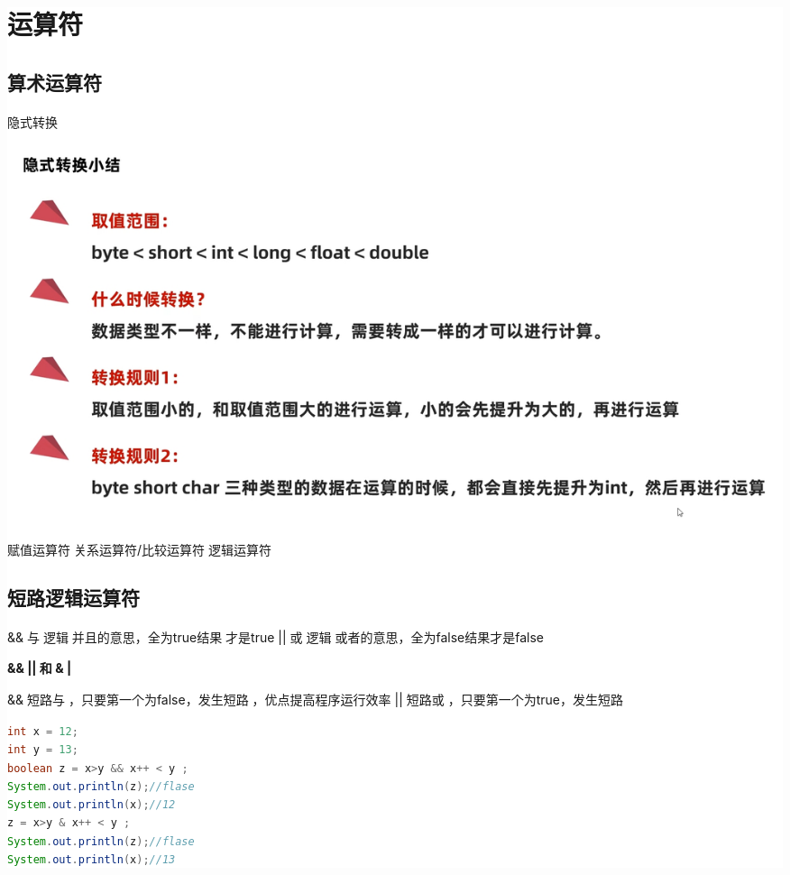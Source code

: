 # 运算符

## 算术运算符

隐式转换

![](assest/JAVA.assest/算数运算符，隐式转换.png)

赋值运算符
关系运算符/比较运算符
逻辑运算符

## 短路逻辑运算符 

&& 与 逻辑 并且的意思，全为true结果 才是true
|| 或 逻辑 或者的意思，全为false结果才是false

**&& || 和 & |**

&& 短路与 ，只要第一个为false，发生短路 ，优点提高程序运行效率
|| 短路或 ，只要第一个为true，发生短路

```java
int x = 12;
int y = 13;
boolean z = x>y && x++ < y ;
System.out.println(z);//flase
System.out.println(x);//12
z = x>y & x++ < y ;
System.out.println(z);//flase
System.out.println(x);//13
```
